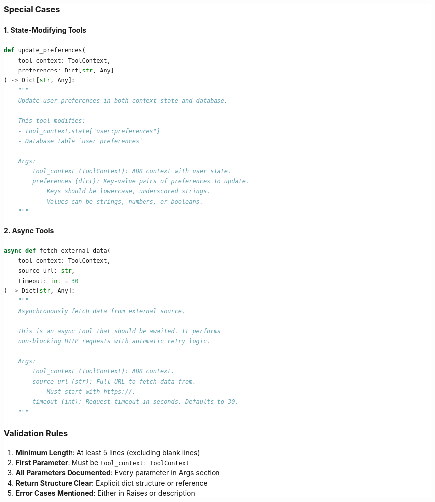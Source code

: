 ### Special Cases

#### 1. State-Modifying Tools

```python
def update_preferences(
    tool_context: ToolContext,
    preferences: Dict[str, Any]
) -> Dict[str, Any]:
    """
    Update user preferences in both context state and database.
    
    This tool modifies:
    - tool_context.state["user:preferences"]
    - Database table `user_preferences`
    
    Args:
        tool_context (ToolContext): ADK context with user state.
        preferences (dict): Key-value pairs of preferences to update.
            Keys should be lowercase, underscored strings.
            Values can be strings, numbers, or booleans.
    """
```

#### 2. Async Tools

```python
async def fetch_external_data(
    tool_context: ToolContext,
    source_url: str,
    timeout: int = 30
) -> Dict[str, Any]:
    """
    Asynchronously fetch data from external source.
    
    This is an async tool that should be awaited. It performs
    non-blocking HTTP requests with automatic retry logic.
    
    Args:
        tool_context (ToolContext): ADK context.
        source_url (str): Full URL to fetch data from.
            Must start with https://.
        timeout (int): Request timeout in seconds. Defaults to 30.
    """
```

### Validation Rules

1. **Minimum Length**: At least 5 lines (excluding blank lines)
2. **First Parameter**: Must be `tool_context: ToolContext`
3. **All Parameters Documented**: Every parameter in Args section
4. **Return Structure Clear**: Explicit dict structure or reference
5. **Error Cases Mentioned**: Either in Raises or description
